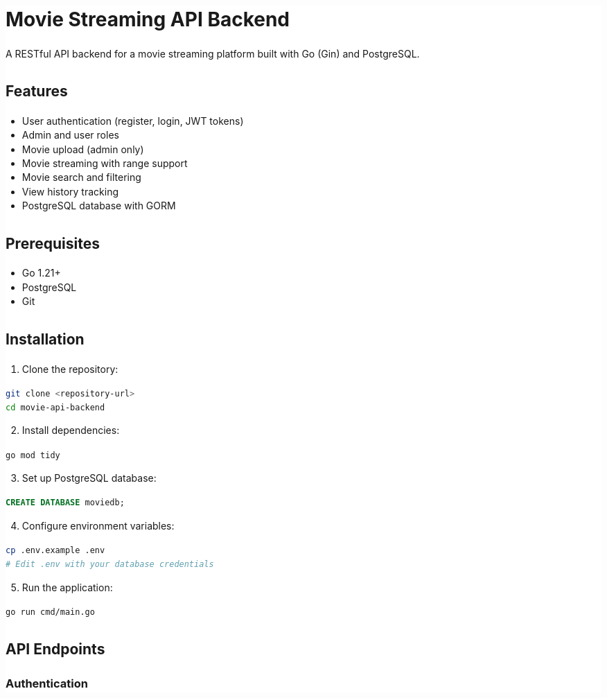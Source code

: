 # Movie Streaming API Backend

A RESTful API backend for a movie streaming platform built with Go (Gin) and PostgreSQL.

## Features

- User authentication (register, login, JWT tokens)
- Admin and user roles
- Movie upload (admin only)
- Movie streaming with range support
- Movie search and filtering
- View history tracking
- PostgreSQL database with GORM

## Prerequisites

- Go 1.21+
- PostgreSQL
- Git

## Installation

1. Clone the repository:
```bash
git clone <repository-url>
cd movie-api-backend
```

2. Install dependencies:
```bash
go mod tidy
```

3. Set up PostgreSQL database:
```sql
CREATE DATABASE moviedb;
```

4. Configure environment variables:
```bash
cp .env.example .env
# Edit .env with your database credentials
```

5. Run the application:
```bash
go run cmd/main.go
```

## API Endpoints

### Authentication
